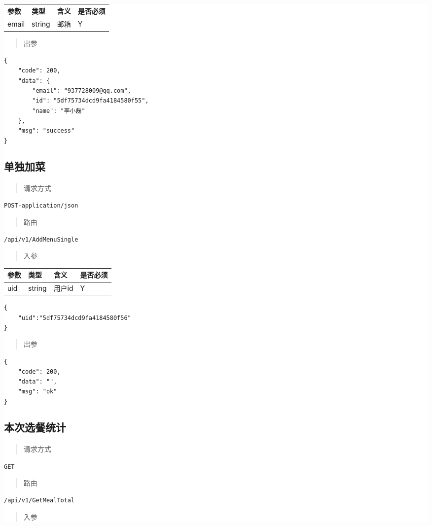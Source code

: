 |参数|类型|含义|是否必须 
|:----- |:----- |:----- |:----- | 
|email|string|邮箱|Y

> 出参
```
{
    "code": 200,
    "data": {
        "email": "937728009@qq.com",
        "id": "5df75734dcd9fa4184580f55",
        "name": "李小磊"
    },
    "msg": "success"
}
```


## 单独加菜
> 请求方式
```
POST-application/json
```
> 路由
```
/api/v1/AddMenuSingle
```
> 入参

|参数|类型|含义|是否必须 
|:----- |:----- |:----- |:----- | 
|uid|string|用户id|Y
```
{
	"uid":"5df75734dcd9fa4184580f56"
}
```
> 出参
```
{
    "code": 200,
    "data": "",
    "msg": "ok"
}
```

## 本次选餐统计
> 请求方式
```
GET
```
> 路由
```
/api/v1/GetMealTotal
```
> 入参
